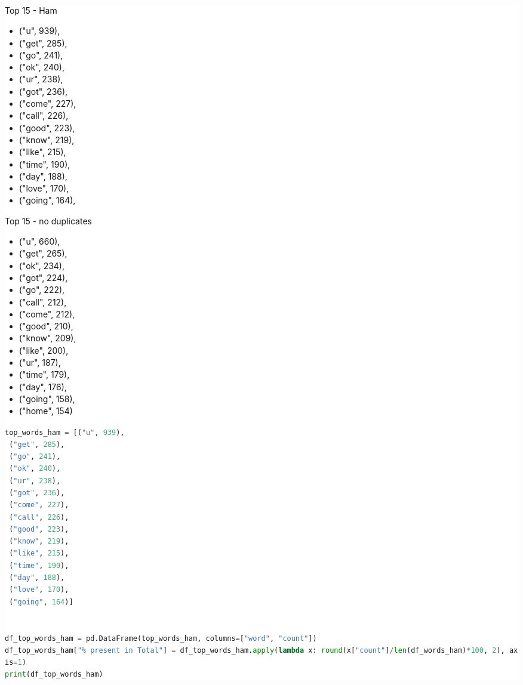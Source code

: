 

Top 15 - Ham

- ("u", 939),
- ("get", 285),
- ("go", 241),
- ("ok", 240),
- ("ur", 238),
- ("got", 236),
- ("come", 227),
- ("call", 226),
- ("good", 223),
- ("know", 219),
- ("like", 215),
- ("time", 190),
- ("day", 188),
- ("love", 170),
- ("going", 164),
 
Top 15 - no duplicates
- ("u", 660),
- ("get", 265),
- ("ok", 234),
- ("got", 224),
- ("go", 222),
- ("call", 212),
- ("come", 212),
- ("good", 210),
- ("know", 209),
- ("like", 200),
- ("ur", 187),
- ("time", 179),
- ("day", 176),
- ("going", 158),
- ("home", 154)



```python
top_words_ham = [("u", 939),
 ("get", 285),
 ("go", 241),
 ("ok", 240),
 ("ur", 238),
 ("got", 236),
 ("come", 227),
 ("call", 226),
 ("good", 223),
 ("know", 219),
 ("like", 215),
 ("time", 190),
 ("day", 188),
 ("love", 170),
 ("going", 164)]


df_top_words_ham = pd.DataFrame(top_words_ham, columns=["word", "count"])
df_top_words_ham["% present in Total"] = df_top_words_ham.apply(lambda x: round(x["count"]/len(df_words_ham)*100, 2), axis=1)
print(df_top_words_ham)
```
